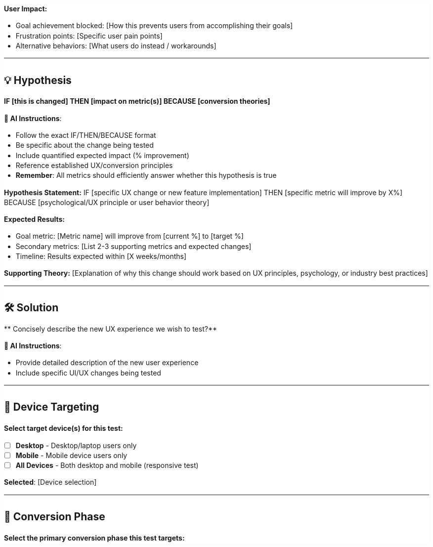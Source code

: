**User Impact:**
- Goal achievement blocked: [How this prevents users from accomplishing their goals]
- Frustration points: [Specific user pain points]
- Alternative behaviors: [What users do instead / workarounds]

---

## 💡 Hypothesis
**IF [this is changed] THEN [impact on metric(s)] BECAUSE [conversion theories]**

**🤖 AI Instructions**: 
- Follow the exact IF/THEN/BECAUSE format
- Be specific about the change being tested
- Include quantified expected impact (% improvement)
- Reference established UX/conversion principles
- **Remember**: All metrics should efficiently answer whether this hypothesis is true

**Hypothesis Statement:**
IF [specific UX change or new feature implementation]
THEN [specific metric will improve by X%]
BECAUSE [psychological/UX principle or user behavior theory]

**Expected Results:**
- Goal metric: [Metric name] will improve from [current %] to [target %]
- Secondary metrics: [List 2-3 supporting metrics and expected changes]
- Timeline: Results expected within [X weeks/months]

**Supporting Theory:**
[Explanation of why this change should work based on UX principles, psychology, or industry best practices]

---

## 🛠️ Solution
** Concisely describe the new UX experience we wish to test?**

**🤖 AI Instructions**: 
- Provide detailed description of the new user experience
- Include specific UI/UX changes being tested

---

## 📱 Device Targeting
**Select target device(s) for this test:**

- [ ] **Desktop** - Desktop/laptop users only
- [ ] **Mobile** - Mobile device users only
- [ ] **All Devices** - Both desktop and mobile (responsive test)

**Selected**: [Device selection]

---

## 🎯 Conversion Phase
**Select the primary conversion phase this test targets:**
